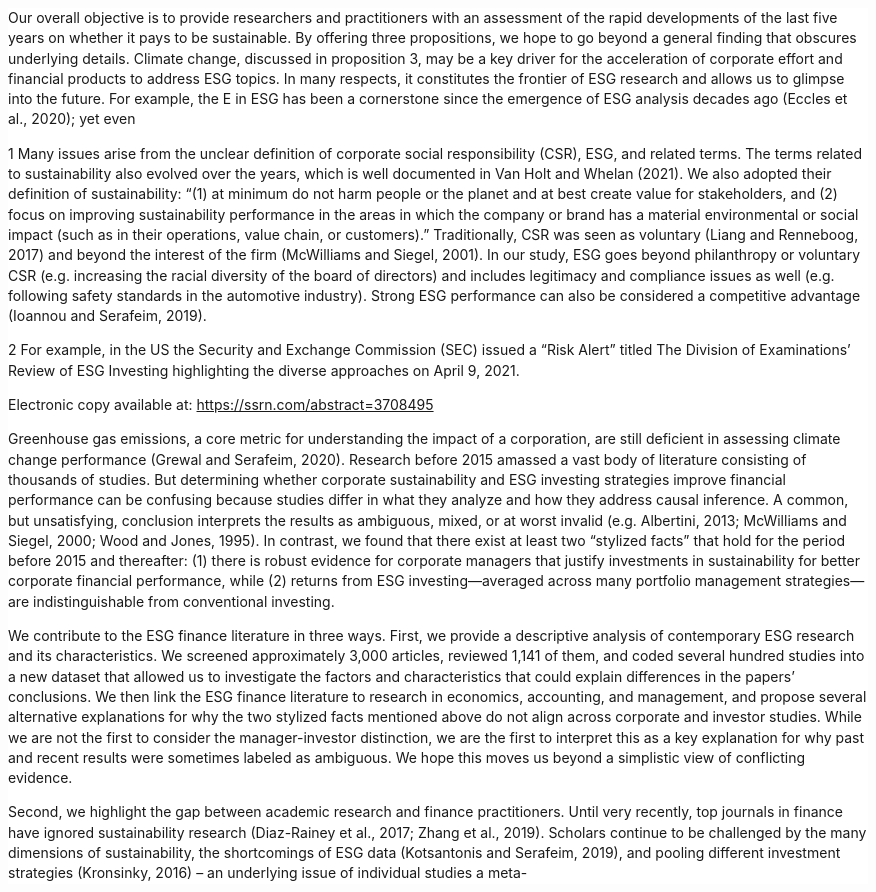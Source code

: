 Our overall objective is to provide researchers and practitioners with an assessment of the rapid developments of the last five years on whether it pays to be sustainable. By offering three propositions, we hope to go beyond a general finding that obscures underlying details. Climate change, discussed in proposition 3, may be a key driver for the acceleration of corporate effort and financial products to address ESG topics. In many respects, it constitutes the frontier of ESG research and allows us to glimpse into the future. For example, the E in ESG has been a cornerstone since the emergence of ESG analysis decades ago (Eccles et al., 2020); yet even

1 Many issues arise from the unclear definition of corporate social responsibility (CSR), ESG, and related terms. The terms related to sustainability also evolved over the years, which is well documented in Van Holt and Whelan (2021). We also adopted their definition of sustainability: “(1) at minimum do not harm people or the planet and at best create value for stakeholders, and (2) focus on improving sustainability performance in the areas in which the company or brand has a material environmental or social impact (such as in their operations, value chain, or customers).” Traditionally, CSR was seen as voluntary (Liang and Renneboog, 2017) and beyond the interest of the firm (McWilliams and Siegel, 2001). In our study, ESG goes beyond philanthropy or voluntary CSR (e.g. increasing the racial diversity of the board of directors) and includes legitimacy and compliance issues as well (e.g. following safety standards in the automotive industry). Strong ESG performance can also be considered a competitive advantage (Ioannou and Serafeim, 2019).

2 For example, in the US the Security and Exchange Commission (SEC) issued a “Risk Alert” titled The Division of Examinations’ Review of ESG Investing highlighting the diverse approaches on April 9, 2021.

Electronic copy available at: https://ssrn.com/abstract=3708495

Greenhouse gas emissions, a core metric for understanding the impact of a corporation, are still deficient in assessing climate change performance (Grewal and Serafeim, 2020). Research before 2015 amassed a vast body of literature consisting of thousands of studies. But determining whether corporate sustainability and ESG investing strategies improve financial performance can be confusing because studies differ in what they analyze and how they address causal inference. A common, but unsatisfying, conclusion interprets the results as ambiguous, mixed, or at worst invalid (e.g. Albertini, 2013; McWilliams and Siegel, 2000; Wood and Jones, 1995). In contrast, we found that there exist at least two “stylized facts” that hold for the period before 2015 and thereafter: (1) there is robust evidence for corporate managers that justify investments in sustainability for better corporate financial performance, while (2) returns from ESG investing—averaged across many portfolio management strategies—are indistinguishable from conventional investing.

We contribute to the ESG finance literature in three ways. First, we provide a descriptive analysis of contemporary ESG research and its characteristics. We screened approximately 3,000 articles, reviewed 1,141 of them, and coded several hundred studies into a new dataset that allowed us to investigate the factors and characteristics that could explain differences in the papers’ conclusions. We then link the ESG finance literature to research in economics, accounting, and management, and propose several alternative explanations for why the two stylized facts mentioned above do not align across corporate and investor studies. While we are not the first to consider the manager-investor distinction, we are the first to interpret this as a key explanation for why past and recent results were sometimes labeled as ambiguous. We hope this moves us beyond a simplistic view of conflicting evidence.

Second, we highlight the gap between academic research and finance practitioners. Until very recently, top journals in finance have ignored sustainability research (Diaz-Rainey et al., 2017; Zhang et al., 2019). Scholars continue to be challenged by the many dimensions of sustainability, the shortcomings of ESG data (Kotsantonis and Serafeim, 2019), and pooling different investment strategies (Kronsinky, 2016) – an underlying issue of individual studies a meta-
